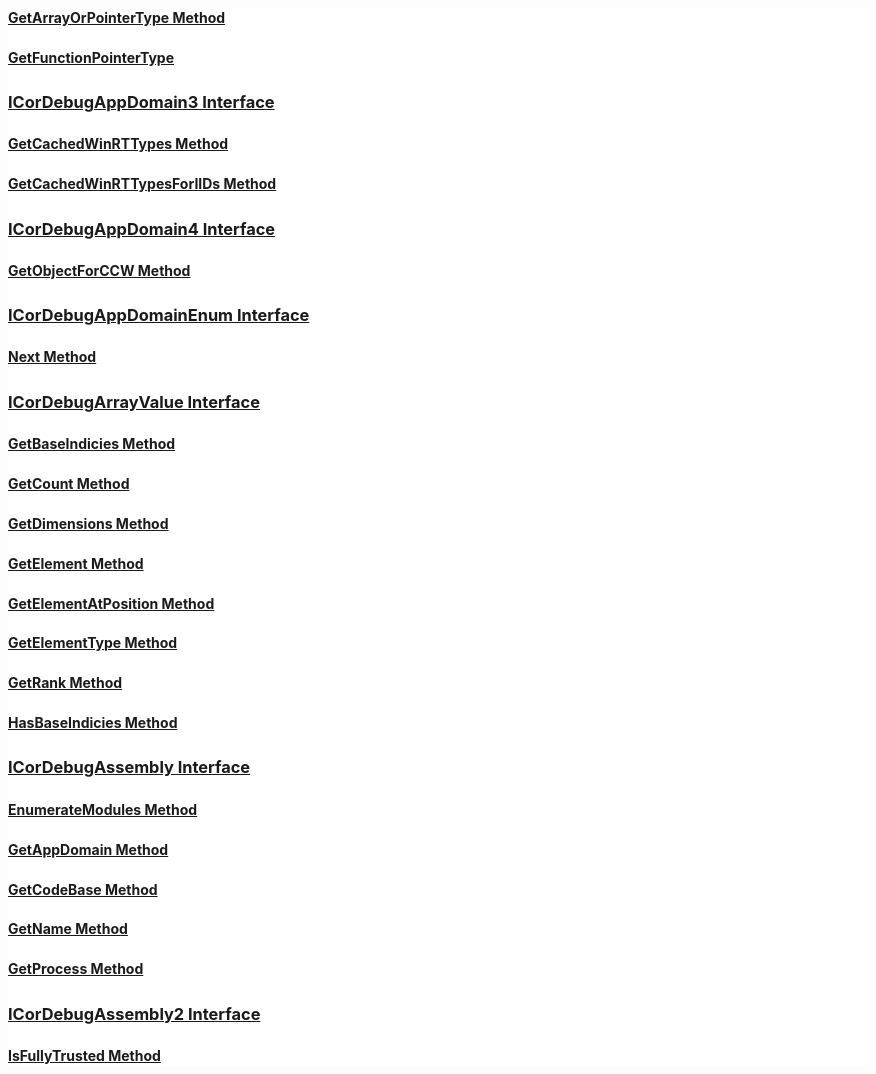 #### [GetArrayOrPointerType Method](icordebugappdomain2-getarrayorpointertype-method.md)
#### [GetFunctionPointerType](icordebugappdomain2-getfunctionpointertype-method.md)
### [ICorDebugAppDomain3 Interface](icordebugappdomain3-interface.md)
#### [GetCachedWinRTTypes Method](icordebugappdomain3-getcachedwinrttypes-method.md)
#### [GetCachedWinRTTypesForIIDs Method](icordebugappdomain3-getcachedwinrttypesforiids-method.md)
### [ICorDebugAppDomain4 Interface](icordebugappdomain4-interface.md)
#### [GetObjectForCCW Method](icordebugappdomain4-getobjectforccw-method.md)
### [ICorDebugAppDomainEnum Interface](icordebugappdomainenum-interface.md)
#### [Next Method](icordebugappdomainenum-next-method.md)
### [ICorDebugArrayValue Interface](icordebugarrayvalue-interface.md)
#### [GetBaseIndicies Method](icordebugarrayvalue-getbaseindicies-method.md)
#### [GetCount Method](icordebugarrayvalue-getcount-method.md)
#### [GetDimensions Method](icordebugarrayvalue-getdimensions-method.md)
#### [GetElement Method](icordebugarrayvalue-getelement-method.md)
#### [GetElementAtPosition Method](icordebugarrayvalue-getelementatposition-method.md)
#### [GetElementType Method](icordebugarrayvalue-getelementtype-method.md)
#### [GetRank Method](icordebugarrayvalue-getrank-method.md)
#### [HasBaseIndicies Method](icordebugarrayvalue-hasbaseindicies-method.md)
### [ICorDebugAssembly Interface](icordebugassembly-interface.md)
#### [EnumerateModules Method](icordebugassembly-enumeratemodules-method.md)
#### [GetAppDomain Method](icordebugassembly-getappdomain-method.md)
#### [GetCodeBase Method](icordebugassembly-getcodebase-method.md)
#### [GetName Method](icordebugassembly-getname-method.md)
#### [GetProcess Method](icordebugassembly-getprocess-method.md)
### [ICorDebugAssembly2 Interface](icordebugassembly2-interface.md)
#### [IsFullyTrusted Method](icordebugassembly2-isfullytrusted-method.md)